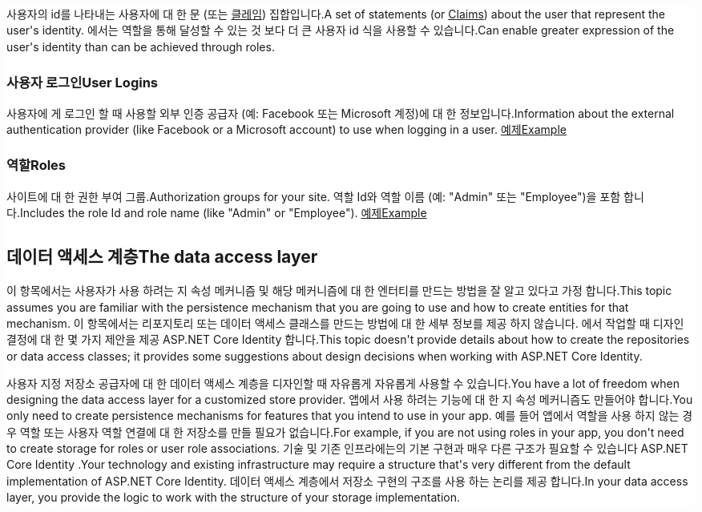 <span data-ttu-id="8ec48-141">사용자의 id를 나타내는 사용자에 대 한 문 (또는 [클레임](/dotnet/api/system.security.claims.claim)) 집합입니다.</span><span class="sxs-lookup"><span data-stu-id="8ec48-141">A set of statements (or [Claims](/dotnet/api/system.security.claims.claim)) about the user that represent the user's identity.</span></span> <span data-ttu-id="8ec48-142">에서는 역할을 통해 달성할 수 있는 것 보다 더 큰 사용자 id 식을 사용할 수 있습니다.</span><span class="sxs-lookup"><span data-stu-id="8ec48-142">Can enable greater expression of the user's identity than can be achieved through roles.</span></span>

### <a name="user-logins"></a><span data-ttu-id="8ec48-143">사용자 로그인</span><span class="sxs-lookup"><span data-stu-id="8ec48-143">User Logins</span></span>

<span data-ttu-id="8ec48-144">사용자에 게 로그인 할 때 사용할 외부 인증 공급자 (예: Facebook 또는 Microsoft 계정)에 대 한 정보입니다.</span><span class="sxs-lookup"><span data-stu-id="8ec48-144">Information about the external authentication provider (like Facebook or a Microsoft account) to use when logging in a user.</span></span> [<span data-ttu-id="8ec48-145">예제</span><span class="sxs-lookup"><span data-stu-id="8ec48-145">Example</span></span>](/dotnet/api/microsoft.aspnet.identity.corecompat.identityuserlogin)

### <a name="roles"></a><span data-ttu-id="8ec48-146">역할</span><span class="sxs-lookup"><span data-stu-id="8ec48-146">Roles</span></span>

<span data-ttu-id="8ec48-147">사이트에 대 한 권한 부여 그룹.</span><span class="sxs-lookup"><span data-stu-id="8ec48-147">Authorization groups for your site.</span></span> <span data-ttu-id="8ec48-148">역할 Id와 역할 이름 (예: "Admin" 또는 "Employee")을 포함 합니다.</span><span class="sxs-lookup"><span data-stu-id="8ec48-148">Includes the role Id and role name (like "Admin" or "Employee").</span></span> [<span data-ttu-id="8ec48-149">예제</span><span class="sxs-lookup"><span data-stu-id="8ec48-149">Example</span></span>](/dotnet/api/microsoft.aspnet.identity.corecompat.identityrole)

## <a name="the-data-access-layer"></a><span data-ttu-id="8ec48-150">데이터 액세스 계층</span><span class="sxs-lookup"><span data-stu-id="8ec48-150">The data access layer</span></span>

<span data-ttu-id="8ec48-151">이 항목에서는 사용자가 사용 하려는 지 속성 메커니즘 및 해당 메커니즘에 대 한 엔터티를 만드는 방법을 잘 알고 있다고 가정 합니다.</span><span class="sxs-lookup"><span data-stu-id="8ec48-151">This topic assumes you are familiar with the persistence mechanism that you are going to use and how to create entities for that mechanism.</span></span> <span data-ttu-id="8ec48-152">이 항목에서는 리포지토리 또는 데이터 액세스 클래스를 만드는 방법에 대 한 세부 정보를 제공 하지 않습니다. 에서 작업할 때 디자인 결정에 대 한 몇 가지 제안을 제공 ASP.NET Core Identity 합니다.</span><span class="sxs-lookup"><span data-stu-id="8ec48-152">This topic doesn't provide details about how to create the repositories or data access classes; it provides some suggestions about design decisions when working with ASP.NET Core Identity.</span></span>

<span data-ttu-id="8ec48-153">사용자 지정 저장소 공급자에 대 한 데이터 액세스 계층을 디자인할 때 자유롭게 자유롭게 사용할 수 있습니다.</span><span class="sxs-lookup"><span data-stu-id="8ec48-153">You have a lot of freedom when designing the data access layer for a customized store provider.</span></span> <span data-ttu-id="8ec48-154">앱에서 사용 하려는 기능에 대 한 지 속성 메커니즘도 만들어야 합니다.</span><span class="sxs-lookup"><span data-stu-id="8ec48-154">You only need to create persistence mechanisms for features that you intend to use in your app.</span></span> <span data-ttu-id="8ec48-155">예를 들어 앱에서 역할을 사용 하지 않는 경우 역할 또는 사용자 역할 연결에 대 한 저장소를 만들 필요가 없습니다.</span><span class="sxs-lookup"><span data-stu-id="8ec48-155">For example, if you are not using roles in your app, you don't need to create storage for roles or user role associations.</span></span> <span data-ttu-id="8ec48-156">기술 및 기존 인프라에는의 기본 구현과 매우 다른 구조가 필요할 수 있습니다 ASP.NET Core Identity .</span><span class="sxs-lookup"><span data-stu-id="8ec48-156">Your technology and existing infrastructure may require a structure that's very different from the default implementation of ASP.NET Core Identity.</span></span> <span data-ttu-id="8ec48-157">데이터 액세스 계층에서 저장소 구현의 구조를 사용 하는 논리를 제공 합니다.</span><span class="sxs-lookup"><span data-stu-id="8ec48-157">In your data access layer, you provide the logic to work with the structure of your storage implementation.</span></span>
